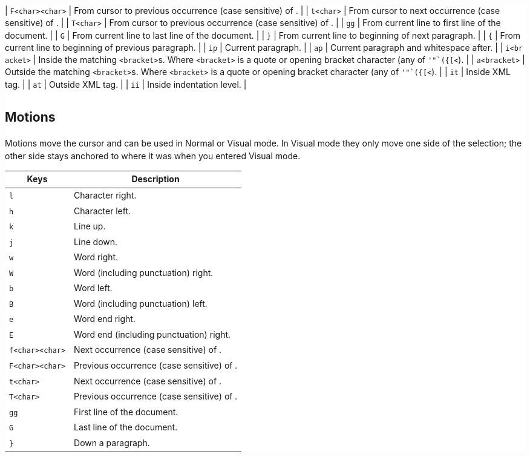 | `F<char><char>` | From cursor to previous occurrence (case sensitive) of <char><char>. |
| `t<char>` | From cursor to next occurrence (case sensitive) of <char>. |
| `T<char>` | From cursor to previous occurrence (case sensitive) of <char>. |
| `gg` | From current line to first line of the document. |
| `G` | From current line to last line of the document. |
| `}` | From current line to beginning of next paragraph. |
| `{` | From current line to beginning of previous paragraph. |
| `ip` | Current paragraph. |
| `ap` | Current paragraph and whitespace after. |
| `i<bracket>` | Inside the matching `<bracket>`s. Where `<bracket>` is a quote or opening bracket character (any of ``'"`({[<``).  |
| `a<bracket>` | Outside the matching `<bracket>`s. Where `<bracket>` is a quote or opening bracket character (any of ``'"`({[<``). |
| `it` | Inside XML tag. |
| `at` | Outside XML tag. |
| `ii` | Inside indentation level. |


## Motions

Motions move the cursor and can be used in Normal or Visual mode. In Visual mode they only move one side of the selection; the other side stays anchored to where it was when you entered Visual mode.

| Keys | Description |
|-|-|
| `l` | Character right. |
| `h` | Character left. |
| `k` | Line up. |
| `j` | Line down. |
| `w` | Word right. |
| `W` | Word (including punctuation) right. |
| `b` | Word left. |
| `B` | Word (including punctuation) left. |
| `e` | Word end right. |
| `E` | Word end (including punctuation) right. |
| `f<char><char>` | Next occurrence (case sensitive) of <char><char>. |
| `F<char><char>` | Previous occurrence (case sensitive) of <char><char>. |
| `t<char>` | Next occurrence (case sensitive) of <char>. |
| `T<char>` | Previous occurrence (case sensitive) of <char>. |
| `gg` | First line of the document. |
| `G` | Last line of the document. |
| `}` | Down a paragraph. |
